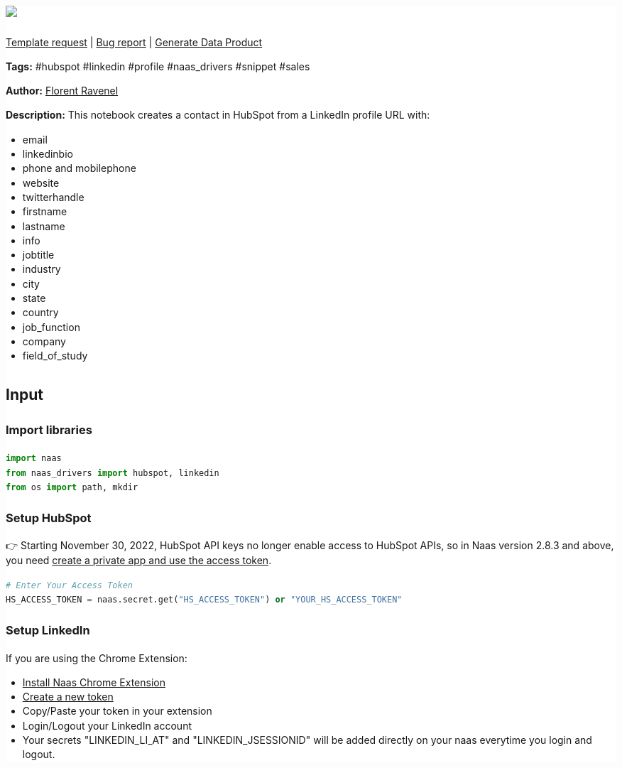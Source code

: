<a href="https://app.naas.ai/user-redirect/naas/downloader?url=https://raw.githubusercontent.com/jupyter-naas/awesome-notebooks/master/HubSpot/HubSpot_Create_contact_from_LinkedIn_profile.ipynb" target="_parent"><img src="https://naasai-public.s3.eu-west-3.amazonaws.com/Open_in_Naas_Lab.svg"/></a><br><br><a href="https://github.com/jupyter-naas/awesome-notebooks/issues/new?assignees=&labels=&template=template-request.md&title=Tool+-+Action+of+the+notebook+">Template request</a> | <a href="https://github.com/jupyter-naas/awesome-notebooks/issues/new?assignees=&labels=bug&template=bug_report.md&title=HubSpot+-+Create+contact+from+LinkedIn+profile:+Error+short+description">Bug report</a> | <a href="https://app.naas.ai/user-redirect/naas/downloader?url=https://raw.githubusercontent.com/jupyter-naas/awesome-notebooks/master/Naas/Naas_Start_data_product.ipynb" target="_parent">Generate Data Product</a>

**Tags:** #hubspot #linkedin #profile #naas_drivers #snippet #sales

**Author:** [Florent Ravenel](https://www.linkedin.com/in/florent-ravenel/)

**Description:** This notebook creates a contact in HubSpot from a LinkedIn profile URL with:
- email
- linkedinbio
- phone and mobilephone
- website
- twitterhandle
- firstname
- lastname
- info
- jobtitle
- industry
- city
- state
- country
- job_function
- company
- field_of_study

## Input

### Import libraries


```python
import naas
from naas_drivers import hubspot, linkedin
from os import path, mkdir
```

### Setup HubSpot
👉 Starting November 30, 2022, HubSpot API keys no longer enable access to HubSpot APIs, so in Naas version 2.8.3 and above, you need [create a private app and use the access token](https://developers.hubspot.com/docs/api/private-apps).


```python
# Enter Your Access Token
HS_ACCESS_TOKEN = naas.secret.get("HS_ACCESS_TOKEN") or "YOUR_HS_ACCESS_TOKEN"
```

### Setup LinkedIn
If you are using the Chrome Extension:

- [Install Naas Chrome Extension](https://chrome.google.com/webstore/detail/naas/cpkgfedlkfiknjpkmhcglmjiefnechpp?hl=fr&authuser=0)
- [Create a new token](https://app.naas.ai/hub/token)
- Copy/Paste your token in your extension
- Login/Logout your LinkedIn account
- Your secrets "LINKEDIN_LI_AT" and "LINKEDIN_JSESSIONID" will be added directly on your naas everytime you login and logout.
